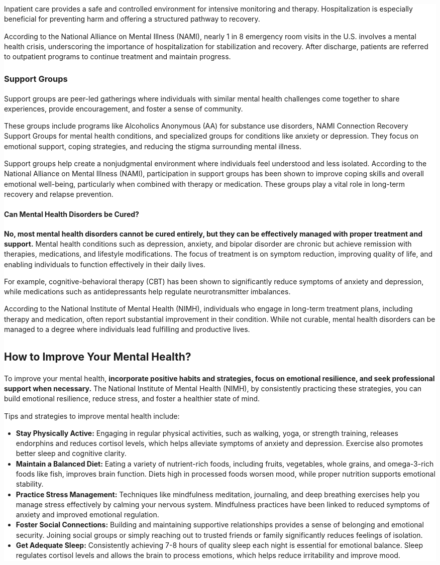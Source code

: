 Inpatient care provides a safe and controlled environment for intensive monitoring and therapy. Hospitalization is especially beneficial for preventing harm and offering a structured pathway to recovery. 

According to the National Alliance on Mental Illness (NAMI), nearly 1 in 8 emergency room visits in the U.S. involves a mental health crisis, underscoring the importance of hospitalization for stabilization and recovery. After discharge, patients are referred to outpatient programs to continue treatment and maintain progress.

### Support Groups

Support groups are peer-led gatherings where individuals with similar mental health challenges come together to share experiences, provide encouragement, and foster a sense of community. 

These groups include programs like Alcoholics Anonymous (AA) for substance use disorders, NAMI Connection Recovery Support Groups for mental health conditions, and specialized groups for conditions like anxiety or depression. They focus on emotional support, coping strategies, and reducing the stigma surrounding mental illness.

Support groups help create a nonjudgmental environment where individuals feel understood and less isolated. According to the National Alliance on Mental Illness (NAMI), participation in support groups has been shown to improve coping skills and overall emotional well-being, particularly when combined with therapy or medication. These groups play a vital role in long-term recovery and relapse prevention.

#### Can Mental Health Disorders be Cured?

**No, most mental health disorders cannot be cured entirely, but they can be effectively managed with proper treatment and support.** Mental health conditions such as depression, anxiety, and bipolar disorder are chronic but achieve remission with therapies, medications, and lifestyle modifications. The focus of treatment is on symptom reduction, improving quality of life, and enabling individuals to function effectively in their daily lives.

For example, cognitive-behavioral therapy (CBT) has been shown to significantly reduce symptoms of anxiety and depression, while medications such as antidepressants help regulate neurotransmitter imbalances. 

According to the National Institute of Mental Health (NIMH), individuals who engage in long-term treatment plans, including therapy and medication, often report substantial improvement in their condition. While not curable, mental health disorders can be managed to a degree where individuals lead fulfilling and productive lives.



## How to Improve Your Mental Health?

To improve your mental health, **incorporate positive habits and strategies, focus on emotional resilience, and seek professional support when necessary.** The National Institute of Mental Health (NIMH), by consistently practicing these strategies, you can build emotional resilience, reduce stress, and foster a healthier state of mind.

Tips and strategies to improve mental health include:

* **Stay Physically Active:** Engaging in regular physical activities, such as walking, yoga, or strength training, releases endorphins and reduces cortisol levels, which helps alleviate symptoms of anxiety and depression. Exercise also promotes better sleep and cognitive clarity.
* **Maintain a Balanced Diet:** Eating a variety of nutrient-rich foods, including fruits, vegetables, whole grains, and omega-3-rich foods like fish, improves brain function. Diets high in processed foods worsen mood, while proper nutrition supports emotional stability.
* **Practice Stress Management:** Techniques like mindfulness meditation, journaling, and deep breathing exercises help you manage stress effectively by calming your nervous system. Mindfulness practices have been linked to reduced symptoms of anxiety and improved emotional regulation.
* **Foster Social Connections:** Building and maintaining supportive relationships provides a sense of belonging and emotional security. Joining social groups or simply reaching out to trusted friends or family significantly reduces feelings of isolation.
* **Get Adequate Sleep:** Consistently achieving 7-8 hours of quality sleep each night is essential for emotional balance. Sleep regulates cortisol levels and allows the brain to process emotions, which helps reduce irritability and improve mood.